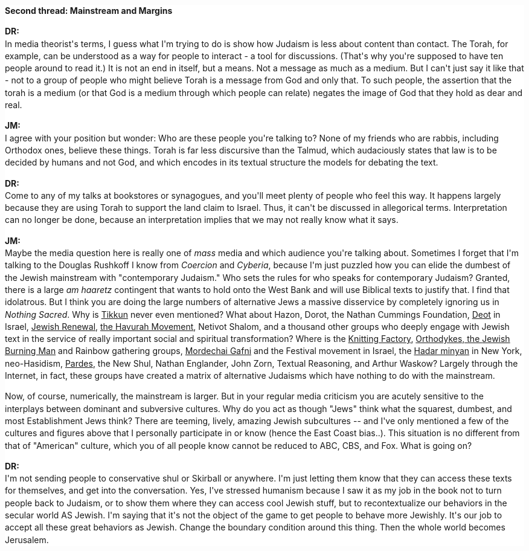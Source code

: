 **Second thread: Mainstream and Margins**

**DR:**  
In media theorist's terms, I guess what I'm trying to do is show how Judaism is less about content than contact. The Torah, for example, can be understood as a way for people to interact - a tool for discussions. (That's why you're supposed to have ten people around to read it.) It is not an end in itself, but a means. Not a message as much as a medium. But I can't just say it like that - not to a group of people who might believe Torah is a message from God and only that. To such people, the assertion that the torah is a medium (or that God is a medium through which people can relate) negates the image of God that they hold as dear and real.

**JM:**  
I agree with your position but wonder: Who are these people you're talking to? None of my friends who are rabbis, including Orthodox ones, believe these things. Torah is far less discursive than the Talmud, which audaciously states that law is to be decided by humans and not God, and which encodes in its textual structure the models for debating the text.

**DR:**  
Come to any of my talks at bookstores or synagogues, and you'll meet plenty of people who feel this way. It happens largely because they are using Torah to support the land claim to Israel. Thus, it can't be discussed in allegorical terms. Interpretation can no longer be done, because an interpretation implies that we may not really know what it says.

**JM:**  
Maybe the media question here is really one of _mass_ media and which audience you're talking about. Sometimes I forget that I'm talking to the Douglas Rushkoff I know from _Coercion_ and _Cyberia_, because I'm just puzzled how you can elide the dumbest of the Jewish mainstream with "contemporary Judaism." Who sets the rules for who speaks for contemporary Judaism? Granted, there is a large _am haaretz_ contingent that wants to hold onto the West Bank and will use Biblical texts to justify that. I find that idolatrous. But I think you are doing the large numbers of alternative Jews a massive disservice by completely ignoring us in _Nothing Sacred_. Why is [Tikkun](http://www.tikkun.org/) never even mentioned? What about Hazon, Dorot, the Nathan Cummings Foundation, [Deot](http://www.toravoda.org.il/deot.html) in Israel, [Jewish Renewal](http://www.aleph.org/), [the Havurah Movement](http://www.havurah.org/), Netivot Shalom, and a thousand other groups who deeply engage with Jewish text in the service of really important social and spiritual transformation? Where is the [Knitting Factory](http://www.knittingfactory.org/), [Orthodykes, the ](http://www.orthodykes.org/)[Jewish Burning Man](http://www.metatronics.net/burn) and Rainbow gathering groups, [Mordechai Gafni](http://www.bayitchadash.com/) and the Festival movement in Israel, the [Hadar minyan](http://www.kehilathadar.org/) in New York, neo-Hasidism, [Pardes](http://www.pardes.org.il/), the New Shul, Nathan Englander, John Zorn, Textual Reasoning, and Arthur Waskow? Largely through the Internet, in fact, these groups have created a matrix of alternative Judaisms which have nothing to do with the mainstream.

Now, of course, numerically, the mainstream is larger. But in your regular media criticism you are acutely sensitive to the interplays between dominant and subversive cultures. Why do you act as though "Jews" think what the squarest, dumbest, and most Establishment Jews think? There are teeming, lively, amazing Jewish subcultures -- and I've only mentioned a few of the cultures and figures above that I personally participate in or know (hence the East Coast bias..). This situation is no different from that of "American" culture, which you of all people know cannot be reduced to ABC, CBS, and Fox. What is going on?

**DR:**  
I'm not sending people to conservative shul or Skirball or anywhere. I'm just letting them know that they can access these texts for themselves, and get into the conversation. Yes, I've stressed humanism because I saw it as my job in the book not to turn people back to Judaism, or to show them where they can access cool Jewish stuff, but to recontextualize our behaviors in the secular world AS Jewish. I'm saying that it's not the object of the game to get people to behave more Jewishly. It's our job to accept all these great behaviors as Jewish. Change the boundary condition around this thing. Then the whole world becomes Jerusalem.
